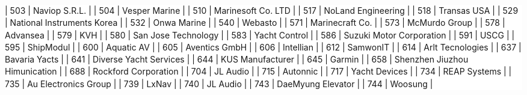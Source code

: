 | 503 | Naviop S.R.L. |
| 504 | Vesper Marine |
| 510 | Marinesoft Co. LTD |
| 517 | NoLand Engineering |
| 518 | Transas USA |
| 529 | National Instruments Korea |
| 532 | Onwa Marine |
| 540 | Webasto |
| 571 | Marinecraft Co. |
| 573 | McMurdo Group |
| 578 | Advansea |
| 579 | KVH |
| 580 | San Jose Technology |
| 583 | Yacht Control |
| 586 | Suzuki Motor Corporation |
| 591 | USCG |
| 595 | ShipModul |
| 600 | Aquatic AV |
| 605 | Aventics GmbH |
| 606 | Intellian |
| 612 | SamwonIT |
| 614 | Arlt Tecnologies |
| 637 | Bavaria Yacts |
| 641 | Diverse Yacht Services |
| 644 | KUS Manufacturer |
| 645 | Garmin |
| 658 | Shenzhen Jiuzhou Himunication |
| 688 | Rockford Corporation |
| 704 | JL Audio |
| 715 | Autonnic |
| 717 | Yacht Devices |
| 734 | REAP Systems |
| 735 | Au Electronics Group |
| 739 | LxNav |
| 740 | JL Audio |
| 743 | DaeMyung Elevator |
| 744 | Woosung |